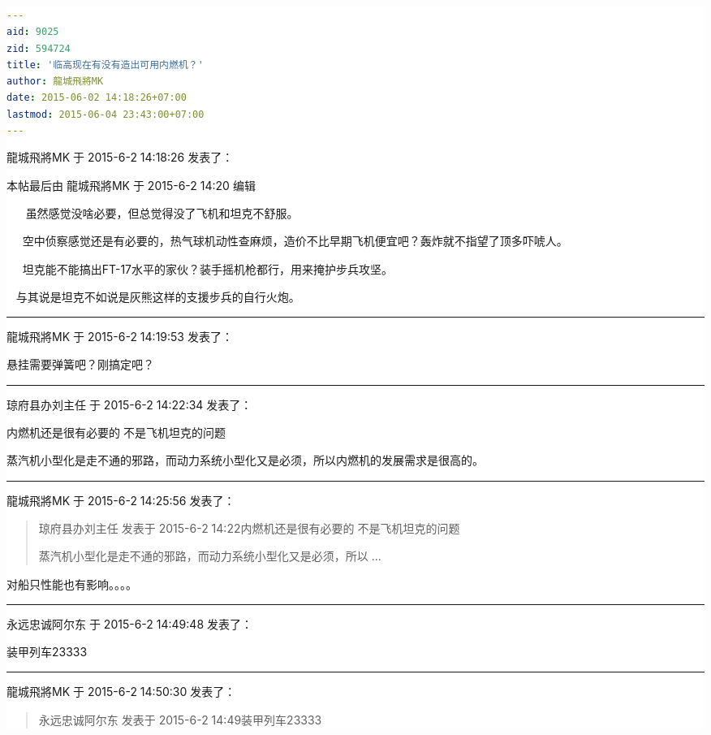 ```yaml
---
aid: 9025
zid: 594724
title: '临高现在有没有造出可用内燃机？'
author: 龍城飛將MK
date: 2015-06-02 14:18:26+07:00
lastmod: 2015-06-04 23:43:00+07:00
---
```


龍城飛將MK 于 2015-6-2 14:18:26 发表了：

本帖最后由 龍城飛將MK 于 2015-6-2 14:20 编辑 

      虽然感觉没啥必要，但总觉得没了飞机和坦克不舒服。

     空中侦察感觉还是有必要的，热气球机动性查麻烦，造价不比早期飞机便宜吧？轰炸就不指望了顶多吓唬人。

     坦克能不能搞出FT-17水平的家伙？装手摇机枪都行，用来掩护步兵攻坚。

   与其说是坦克不如说是灰熊这样的支援步兵的自行火炮。

---------

龍城飛將MK 于 2015-6-2 14:19:53 发表了：

悬挂需要弹簧吧？刚搞定吧？

---------

琼府县办刘主任 于 2015-6-2 14:22:34 发表了：

内燃机还是很有必要的 不是飞机坦克的问题

蒸汽机小型化是走不通的邪路，而动力系统小型化又是必须，所以内燃机的发展需求是很高的。

---------

龍城飛將MK 于 2015-6-2 14:25:56 发表了：

> 琼府县办刘主任 发表于 2015-6-2 14:22内燃机还是很有必要的 不是飞机坦克的问题
> 
> 蒸汽机小型化是走不通的邪路，而动力系统小型化又是必须，所以 ...



对船只性能也有影响。。。。

---------

永远忠诚阿尔东 于 2015-6-2 14:49:48 发表了：

装甲列车23333

---------

龍城飛將MK 于 2015-6-2 14:50:30 发表了：

> 永远忠诚阿尔东 发表于 2015-6-2 14:49装甲列车23333

